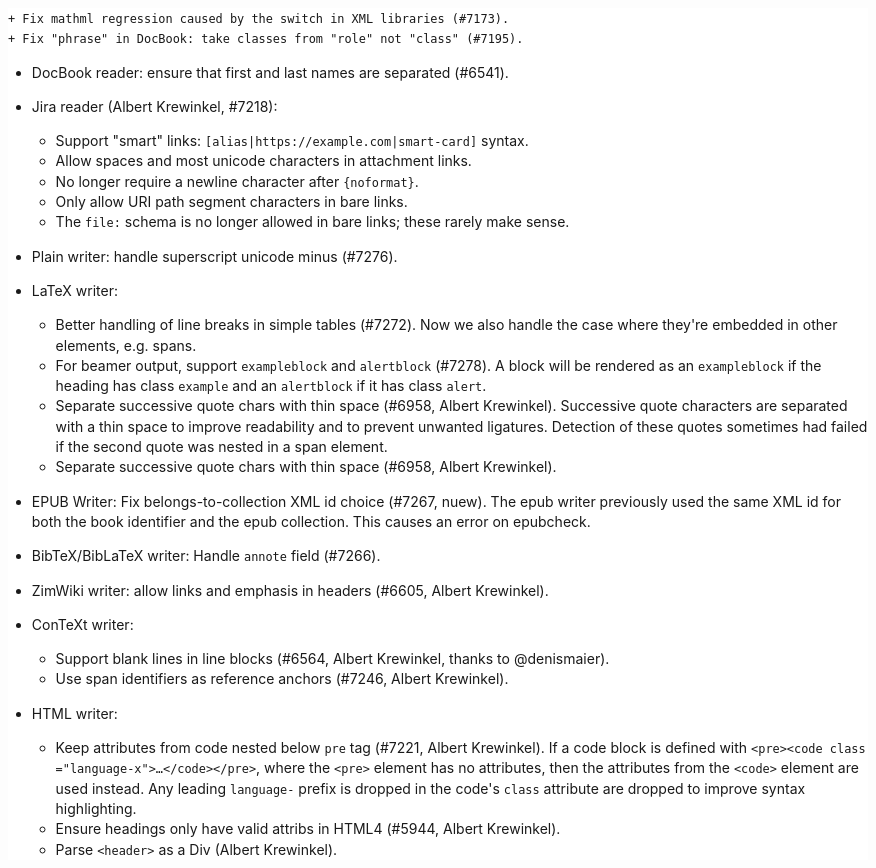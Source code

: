     + Fix mathml regression caused by the switch in XML libraries (#7173).
    + Fix "phrase" in DocBook: take classes from "role" not "class" (#7195).

  * DocBook reader: ensure that first and last names are separated (#6541).

  * Jira reader (Albert Krewinkel, #7218):

    + Support "smart" links: `[alias|https://example.com|smart-card]` syntax.
    + Allow spaces and most unicode characters in attachment links.
    + No longer require a newline character after `{noformat}`.
    + Only allow URI path segment characters in bare links.
    + The `file:` schema is no longer allowed in bare links; these
      rarely make sense.

  * Plain writer: handle superscript unicode minus (#7276).

  * LaTeX writer:

    + Better handling of line breaks in simple tables (#7272).
      Now we also handle the case where they're embedded in other elements,
      e.g. spans.
    + For beamer output, support `exampleblock` and `alertblock` (#7278).
      A block will be rendered as an `exampleblock` if the heading
      has class `example` and an `alertblock` if it has class `alert`.
    + Separate successive quote chars with thin space (#6958,
      Albert Krewinkel).  Successive quote characters are separated with
      a thin space to improve readability and to prevent unwanted ligatures.
      Detection of these quotes sometimes had failed if the second quote
      was nested in a span element.
    + Separate successive quote chars with thin space (#6958, Albert
      Krewinkel).

  * EPUB Writer: Fix belongs-to-collection XML id choice (#7267, nuew).
    The epub writer previously used the same XML id for both the book
    identifier and the epub collection. This causes an error on epubcheck.

  * BibTeX/BibLaTeX writer: Handle `annote` field (#7266).

  * ZimWiki writer: allow links and emphasis in headers (#6605,
    Albert Krewinkel).

  * ConTeXt writer:

    + Support blank lines in line blocks (#6564, Albert Krewinkel,
      thanks to @denismaier).
    + Use span identifiers as reference anchors (#7246, Albert Krewinkel).

  * HTML writer:

    + Keep attributes from code nested below `pre` tag (#7221,
      Albert Krewinkel).  If a code block is defined with `<pre><code
      class="language-x">…</code></pre>`, where the `<pre>` element has no
      attributes, then the attributes from the `<code>` element are used
      instead. Any leading `language-` prefix is dropped in the code's
      `class` attribute are dropped to improve syntax highlighting.
    + Ensure headings only have valid attribs in HTML4 (#5944, Albert
      Krewinkel).
    + Parse `<header>` as a Div (Albert Krewinkel).
